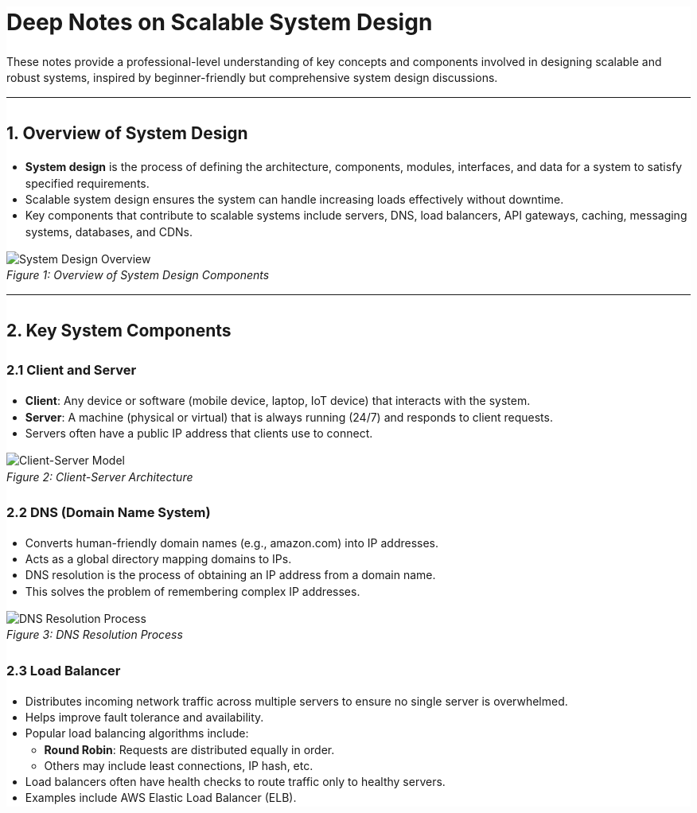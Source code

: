 # Deep Notes on Scalable System Design

These notes provide a professional-level understanding of key concepts and components involved in designing scalable and robust systems, inspired by beginner-friendly but comprehensive system design discussions.

---

## 1. Overview of System Design

- **System design** is the process of defining the architecture, components, modules, interfaces, and data for a system to satisfy specified requirements.
- Scalable system design ensures the system can handle increasing loads effectively without downtime.
- Key components that contribute to scalable systems include servers, DNS, load balancers, API gateways, caching, messaging systems, databases, and CDNs.

![System Design Overview](https://example.com/system_design_overview.png)  
*Figure 1: Overview of System Design Components*

---

## 2. Key System Components

### 2.1 Client and Server
- **Client**: Any device or software (mobile device, laptop, IoT device) that interacts with the system.
- **Server**: A machine (physical or virtual) that is always running (24/7) and responds to client requests.
- Servers often have a public IP address that clients use to connect.

![Client-Server Model](https://example.com/client_server_model.png)  
*Figure 2: Client-Server Architecture*

### 2.2 DNS (Domain Name System)
- Converts human-friendly domain names (e.g., amazon.com) into IP addresses.
- Acts as a global directory mapping domains to IPs.
- DNS resolution is the process of obtaining an IP address from a domain name.
- This solves the problem of remembering complex IP addresses.

![DNS Resolution Process](https://example.com/dns_resolution.png)  
*Figure 3: DNS Resolution Process*

### 2.3 Load Balancer
- Distributes incoming network traffic across multiple servers to ensure no single server is overwhelmed.
- Helps improve fault tolerance and availability.
- Popular load balancing algorithms include:
  - **Round Robin**: Requests are distributed equally in order.
  - Others may include least connections, IP hash, etc.
- Load balancers often have health checks to route traffic only to healthy servers.
- Examples include AWS Elastic Load Balancer (ELB).
